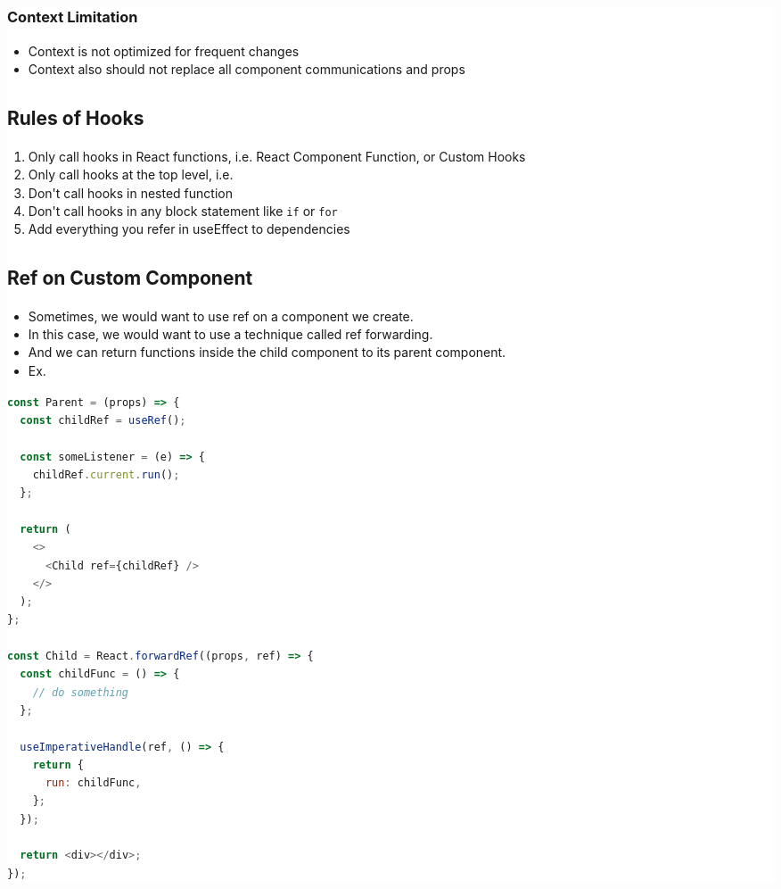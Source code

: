 ### Context Limitation

- Context is not optimized for frequent changes
- Context also should not replace all component communications and props

## Rules of Hooks

1. Only call hooks in React functions, i.e. React Component Function, or Custom Hooks
2. Only call hooks at the top level, i.e.
3. Don't call hooks in nested function
4. Don't call hooks in any block statement like `if` or `for`
5. Add everything you refer in useEffect to dependencies

## Ref on Custom Component

- Sometimes, we would want to use ref on a component we create.
- In this case, we would want to use a technique called ref forwarding.
- And we can return functions inside the child component to its parent component.
- Ex.

```js
const Parent = (props) => {
  const childRef = useRef();

  const someListener = (e) => {
    childRef.current.run();
  };

  return (
    <>
      <Child ref={childRef} />
    </>
  );
};

const Child = React.forwardRef((props, ref) => {
  const childFunc = () => {
    // do something
  };

  useImperativeHandle(ref, () => {
    return {
      run: childFunc,
    };
  });

  return <div></div>;
});
```
